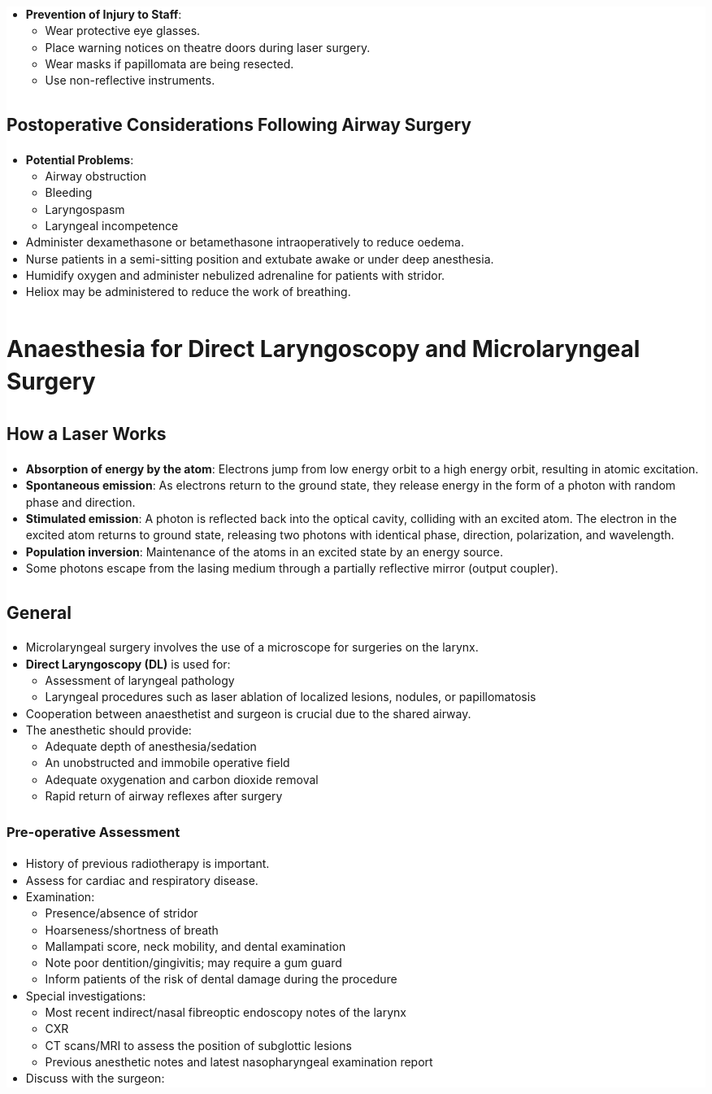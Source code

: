 - **Prevention of Injury to Staff**:
  - Wear protective eye glasses.
  - Place warning notices on theatre doors during laser surgery.
  - Wear masks if papillomata are being resected.
  - Use non-reflective instruments.

## Postoperative Considerations Following Airway Surgery

- **Potential Problems**:
  - Airway obstruction
  - Bleeding
  - Laryngospasm
  - Laryngeal incompetence
- Administer dexamethasone or betamethasone intraoperatively to reduce oedema.
- Nurse patients in a semi-sitting position and extubate awake or under deep anesthesia.
- Humidify oxygen and administer nebulized adrenaline for patients with stridor.
- Heliox may be administered to reduce the work of breathing.
# Anaesthesia for Direct Laryngoscopy and Microlaryngeal Surgery

## How a Laser Works

- **Absorption of energy by the atom**: Electrons jump from low energy orbit to a high energy orbit, resulting in atomic excitation.
- **Spontaneous emission**: As electrons return to the ground state, they release energy in the form of a photon with random phase and direction.
- **Stimulated emission**: A photon is reflected back into the optical cavity, colliding with an excited atom. The electron in the excited atom returns to ground state, releasing two photons with identical phase, direction, polarization, and wavelength.
- **Population inversion**: Maintenance of the atoms in an excited state by an energy source.
- Some photons escape from the lasing medium through a partially reflective mirror (output coupler).

## General

- Microlaryngeal surgery involves the use of a microscope for surgeries on the larynx.
- **Direct Laryngoscopy (DL)** is used for:
  - Assessment of laryngeal pathology
  - Laryngeal procedures such as laser ablation of localized lesions, nodules, or papillomatosis
- Cooperation between anaesthetist and surgeon is crucial due to the shared airway.
- The anesthetic should provide:
  - Adequate depth of anesthesia/sedation
  - An unobstructed and immobile operative field
  - Adequate oxygenation and carbon dioxide removal
  - Rapid return of airway reflexes after surgery

### Pre-operative Assessment

- History of previous radiotherapy is important.
- Assess for cardiac and respiratory disease.
- Examination:
  - Presence/absence of stridor
  - Hoarseness/shortness of breath
  - Mallampati score, neck mobility, and dental examination
  - Note poor dentition/gingivitis; may require a gum guard
  - Inform patients of the risk of dental damage during the procedure
- Special investigations:
  - Most recent indirect/nasal fibreoptic endoscopy notes of the larynx
  - CXR
  - CT scans/MRI to assess the position of subglottic lesions
  - Previous anesthetic notes and latest nasopharyngeal examination report
- Discuss with the surgeon: